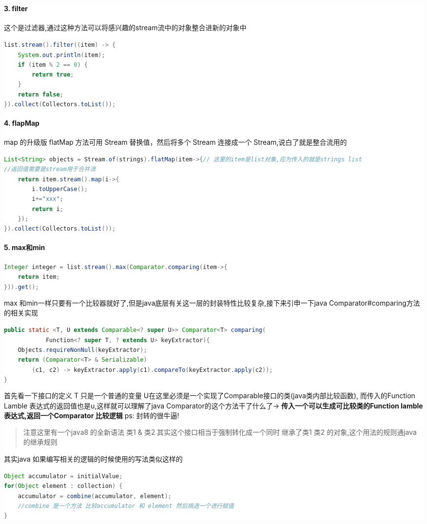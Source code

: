 
#### 3. filter 

这个是过滤器,通过这种方法可以将感兴趣的stream流中的对象整合进新的对象中

```java
list.stream().filter((item) -> {
    System.out.println(item);
    if (item % 2 == 0) {
        return true;
    }
    return false;
}).collect(Collectors.toList());
```

#### 4. flapMap

map 的升级版 flatMap 方法可用 Stream 替换值，然后将多个 Stream 连接成一个 Stream,说白了就是整合流用的

```java
List<String> objects = Stream.of(strings).flatMap(item->{// 这里的item是list对象,应为传入的就是strings list
//返回值需要是stream用于合并流
    return item.stream().map(i->{
        i.toUpperCase();
        i+="xxx";
        return i;
    });
}).collect(Collectors.toList());
```
#### 5. max和min

```java
Integer integer = list.stream().max(Comparator.comparing(item->{
    return item;
})).get();
```

max 和min一样只要有一个比较器就好了,但是java底层有关这一层的封装特性比较复杂,接下来引申一下java Comparator#comparing方法的相关实现

```java
public static <T, U extends Comparable<? super U>> Comparator<T> comparing(
            Function<? super T, ? extends U> keyExtractor){
    Objects.requireNonNull(keyExtractor);
    return (Comparator<T> & Serializable)
        (c1, c2) -> keyExtractor.apply(c1).compareTo(keyExtractor.apply(c2));
}
```

首先看一下接口的定义 T 只是一个普通的变量 U在这里必须是一个实现了Comparable接口的类(java类内部比较函数), 而传入的Function Lamble 表达式的返回值也是u,这样就可以理解了java Comparator的这个方法干了什么了-> **传入一个可以生成可比较类的Function lamble 表达式,返回一个Comparator 比较逻辑** ps: 封转的很牛逼!

> 注意这里有一个java8 的全新语法 类1 & 类2 其实这个接口相当于强制转化成一个同时 继承了类1 类2 的对象,这个用法的规则通java的继承规则

其实java 如果编写相关的逻辑的时候使用的写法类似这样的

```java
Object accumulator = initialValue;
for(Object element : collection) {
    accumulator = combine(accumulator, element);
    //combine 是一个方法 比较accumulator 和 element 然后挑选一个进行赋值
}
```
